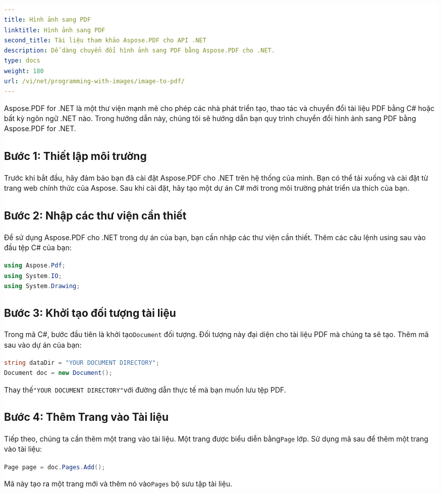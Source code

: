 ```yaml
---
title: Hình ảnh sang PDF
linktitle: Hình ảnh sang PDF
second_title: Tài liệu tham khảo Aspose.PDF cho API .NET
description: Dễ dàng chuyển đổi hình ảnh sang PDF bằng Aspose.PDF cho .NET.
type: docs
weight: 180
url: /vi/net/programming-with-images/image-to-pdf/
---
```

Aspose.PDF for .NET là một thư viện mạnh mẽ cho phép các nhà phát triển tạo, thao tác và chuyển đổi tài liệu PDF bằng C# hoặc bất kỳ ngôn ngữ .NET nào. Trong hướng dẫn này, chúng tôi sẽ hướng dẫn bạn quy trình chuyển đổi hình ảnh sang PDF bằng Aspose.PDF for .NET.

## Bước 1: Thiết lập môi trường

Trước khi bắt đầu, hãy đảm bảo bạn đã cài đặt Aspose.PDF cho .NET trên hệ thống của mình. Bạn có thể tải xuống và cài đặt từ trang web chính thức của Aspose. Sau khi cài đặt, hãy tạo một dự án C# mới trong môi trường phát triển ưa thích của bạn.

## Bước 2: Nhập các thư viện cần thiết

Để sử dụng Aspose.PDF cho .NET trong dự án của bạn, bạn cần nhập các thư viện cần thiết. Thêm các câu lệnh using sau vào đầu tệp C# của bạn:

```csharp
using Aspose.Pdf;
using System.IO;
using System.Drawing;
```

## Bước 3: Khởi tạo đối tượng tài liệu

 Trong mã C#, bước đầu tiên là khởi tạo`Document` đối tượng. Đối tượng này đại diện cho tài liệu PDF mà chúng ta sẽ tạo. Thêm mã sau vào dự án của bạn:

```csharp
string dataDir = "YOUR DOCUMENT DIRECTORY";
Document doc = new Document();
```

 Thay thế`"YOUR DOCUMENT DIRECTORY"`với đường dẫn thực tế mà bạn muốn lưu tệp PDF.

## Bước 4: Thêm Trang vào Tài liệu

 Tiếp theo, chúng ta cần thêm một trang vào tài liệu. Một trang được biểu diễn bằng`Page` lớp. Sử dụng mã sau để thêm một trang vào tài liệu:

```csharp
Page page = doc.Pages.Add();
```

 Mã này tạo ra một trang mới và thêm nó vào`Pages` bộ sưu tập tài liệu.
